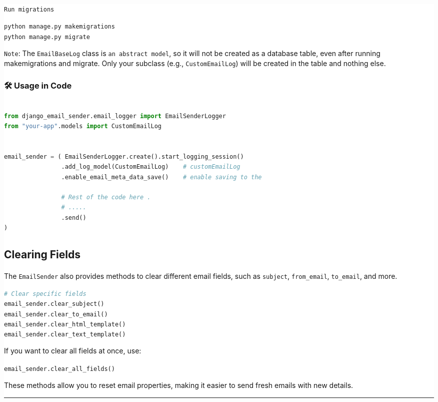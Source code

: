 `Run migrations`

```
python manage.py makemigrations
python manage.py migrate

```

`Note`:
The `EmailBaseLog` class is `an abstract model`, so it will not be created as a database table, even after running makemigrations and migrate.
Only your subclass (e.g., `CustomEmailLog`) will be created in the table and nothing else.


### 🛠️ Usage in Code

```python

from django_email_sender.email_logger import EmailSenderLogger
from "your-app".models import CustomEmailLog


email_sender = ( EmailSenderLogger.create().start_logging_session()
                .add_log_model(CustomEmailLog)    # customEmailLog
                .enable_email_meta_data_save()    # enable saving to the 
                
                # Rest of the code here .
                # .....
                .send()
)

```

## Clearing Fields

The `EmailSender` also provides methods to clear different email fields, such as `subject`, `from_email`, `to_email`, and more.

```python
# Clear specific fields
email_sender.clear_subject()
email_sender.clear_to_email()
email_sender.clear_html_template()
email_sender.clear_text_template()
```

If you want to clear all fields at once, use:

```python
email_sender.clear_all_fields()
```

These methods allow you to reset email properties, making it easier to send fresh emails with new details.

---
